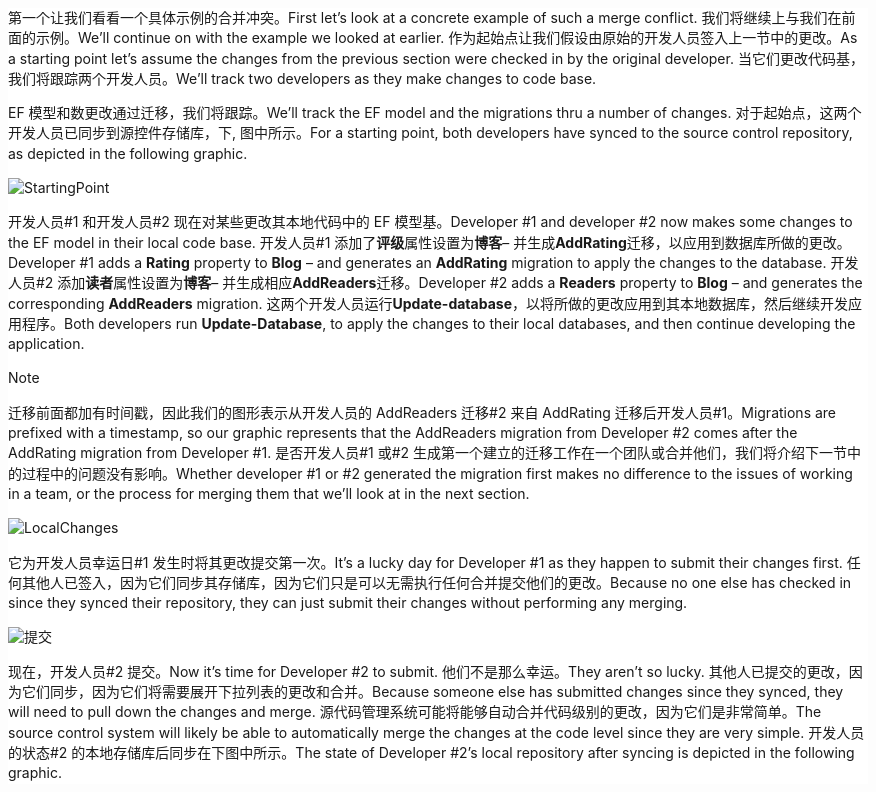 <span data-ttu-id="2fbc8-178">第一个让我们看看一个具体示例的合并冲突。</span><span class="sxs-lookup"><span data-stu-id="2fbc8-178">First let’s look at a concrete example of such a merge conflict.</span></span> <span data-ttu-id="2fbc8-179">我们将继续上与我们在前面的示例。</span><span class="sxs-lookup"><span data-stu-id="2fbc8-179">We’ll continue on with the example we looked at earlier.</span></span> <span data-ttu-id="2fbc8-180">作为起始点让我们假设由原始的开发人员签入上一节中的更改。</span><span class="sxs-lookup"><span data-stu-id="2fbc8-180">As a starting point let’s assume the changes from the previous section were checked in by the original developer.</span></span> <span data-ttu-id="2fbc8-181">当它们更改代码基，我们将跟踪两个开发人员。</span><span class="sxs-lookup"><span data-stu-id="2fbc8-181">We’ll track two developers as they make changes to code base.</span></span>

<span data-ttu-id="2fbc8-182">EF 模型和数更改通过迁移，我们将跟踪。</span><span class="sxs-lookup"><span data-stu-id="2fbc8-182">We’ll track the EF model and the migrations thru a number of changes.</span></span> <span data-ttu-id="2fbc8-183">对于起始点，这两个开发人员已同步到源控件存储库，下, 图中所示。</span><span class="sxs-lookup"><span data-stu-id="2fbc8-183">For a starting point, both developers have synced to the source control repository, as depicted in the following graphic.</span></span>

![StartingPoint](~/ef6/media/startingpoint.png)

<span data-ttu-id="2fbc8-185">开发人员\#1 和开发人员\#2 现在对某些更改其本地代码中的 EF 模型基。</span><span class="sxs-lookup"><span data-stu-id="2fbc8-185">Developer \#1 and developer \#2 now makes some changes to the EF model in their local code base.</span></span> <span data-ttu-id="2fbc8-186">开发人员\#1 添加了**评级**属性设置为**博客**– 并生成**AddRating**迁移，以应用到数据库所做的更改。</span><span class="sxs-lookup"><span data-stu-id="2fbc8-186">Developer \#1 adds a **Rating** property to **Blog** – and generates an **AddRating** migration to apply the changes to the database.</span></span> <span data-ttu-id="2fbc8-187">开发人员\#2 添加**读者**属性设置为**博客**– 并生成相应**AddReaders**迁移。</span><span class="sxs-lookup"><span data-stu-id="2fbc8-187">Developer \#2 adds a **Readers** property to **Blog** – and generates the corresponding **AddReaders** migration.</span></span> <span data-ttu-id="2fbc8-188">这两个开发人员运行**Update-database**，以将所做的更改应用到其本地数据库，然后继续开发应用程序。</span><span class="sxs-lookup"><span data-stu-id="2fbc8-188">Both developers run **Update-Database**, to apply the changes to their local databases, and then continue developing the application.</span></span>

> [!NOTE]
> <span data-ttu-id="2fbc8-189">迁移前面都加有时间戳，因此我们的图形表示从开发人员的 AddReaders 迁移\#2 来自 AddRating 迁移后开发人员\#1。</span><span class="sxs-lookup"><span data-stu-id="2fbc8-189">Migrations are prefixed with a timestamp, so our graphic represents that the AddReaders migration from Developer \#2 comes after the AddRating migration from Developer \#1.</span></span> <span data-ttu-id="2fbc8-190">是否开发人员\#1 或\#2 生成第一个建立的迁移工作在一个团队或合并他们，我们将介绍下一节中的过程中的问题没有影响。</span><span class="sxs-lookup"><span data-stu-id="2fbc8-190">Whether developer \#1 or \#2 generated the migration first makes no difference to the issues of working in a team, or the process for merging them that we’ll look at in the next section.</span></span>

![LocalChanges](~/ef6/media/localchanges.png)

<span data-ttu-id="2fbc8-192">它为开发人员幸运日\#1 发生时将其更改提交第一次。</span><span class="sxs-lookup"><span data-stu-id="2fbc8-192">It’s a lucky day for Developer \#1 as they happen to submit their changes first.</span></span> <span data-ttu-id="2fbc8-193">任何其他人已签入，因为它们同步其存储库，因为它们只是可以无需执行任何合并提交他们的更改。</span><span class="sxs-lookup"><span data-stu-id="2fbc8-193">Because no one else has checked in since they synced their repository, they can just submit their changes without performing any merging.</span></span>

![提交](~/ef6/media/submit.png)

<span data-ttu-id="2fbc8-195">现在，开发人员\#2 提交。</span><span class="sxs-lookup"><span data-stu-id="2fbc8-195">Now it’s time for Developer \#2 to submit.</span></span> <span data-ttu-id="2fbc8-196">他们不是那么幸运。</span><span class="sxs-lookup"><span data-stu-id="2fbc8-196">They aren’t so lucky.</span></span> <span data-ttu-id="2fbc8-197">其他人已提交的更改，因为它们同步，因为它们将需要展开下拉列表的更改和合并。</span><span class="sxs-lookup"><span data-stu-id="2fbc8-197">Because someone else has submitted changes since they synced, they will need to pull down the changes and merge.</span></span> <span data-ttu-id="2fbc8-198">源代码管理系统可能将能够自动合并代码级别的更改，因为它们是非常简单。</span><span class="sxs-lookup"><span data-stu-id="2fbc8-198">The source control system will likely be able to automatically merge the changes at the code level since they are very simple.</span></span> <span data-ttu-id="2fbc8-199">开发人员的状态\#2 的本地存储库后同步在下图中所示。</span><span class="sxs-lookup"><span data-stu-id="2fbc8-199">The state of Developer \#2’s local repository after syncing is depicted in the following graphic.</span></span> 

